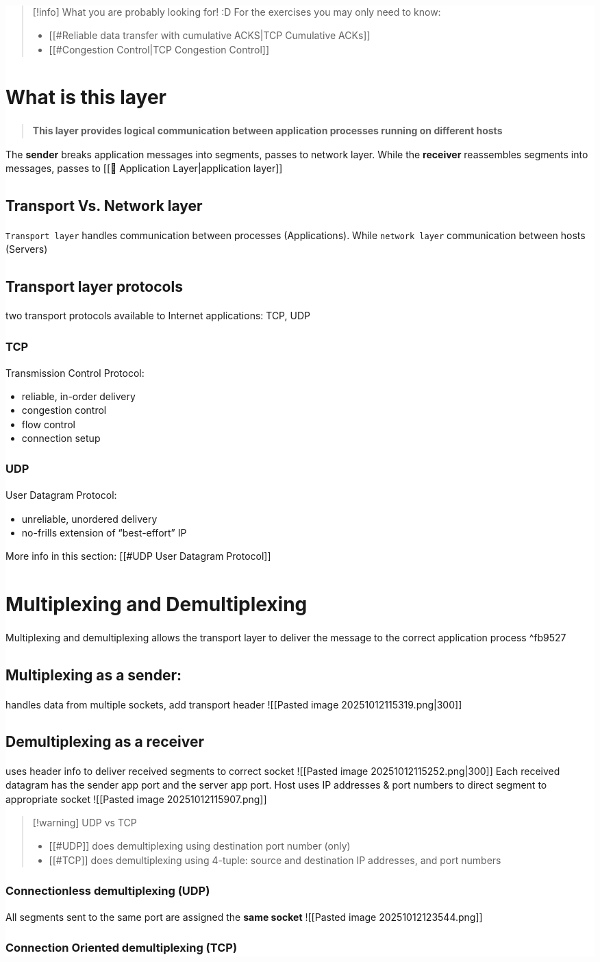 > [!info] What you are probably looking for! :D
> For the exercises you may only need to know:
> - [[#Reliable data transfer with cumulative ACKS|TCP Cumulative ACKs]]
> - [[#Congestion Control|TCP Congestion Control]]


# What is this layer
> **This layer provides logical communication between application processes running on different hosts**

The **sender** breaks application messages into segments, passes to network layer.
While the **receiver** reassembles segments into messages, passes to [[📙 Application Layer|application layer]]

## Transport Vs. Network layer
`Transport layer` handles communication between processes (Applications). While `network layer` communication between hosts (Servers)

## Transport layer protocols
two transport protocols available to Internet applications: TCP, UDP
### TCP
Transmission Control Protocol:
- reliable, in-order delivery 
- congestion control 
- flow control 
- connection setup
### UDP
User Datagram Protocol: 
- unreliable, unordered delivery 
- no-frills extension of “best-effort” IP

More info in this section: [[#UDP User Datagram Protocol]]

# Multiplexing and Demultiplexing
Multiplexing and demultiplexing allows the transport layer to deliver the message to the correct application process ^fb9527

## **Multiplexing as a sender:** 
handles data from multiple sockets, add transport header
  ![[Pasted image 20251012115319.png|300]]
## **Demultiplexing as a receiver** 
uses header info to deliver received segments to correct socket
![[Pasted image 20251012115252.png|300]]
Each received datagram has the sender app port and the server app port. Host uses IP addresses & port numbers to direct segment to appropriate socket
![[Pasted image 20251012115907.png]]
> [!warning] UDP vs TCP
> - [[#UDP]]  does demultiplexing using destination port number (only)
> - [[#TCP]] does  demultiplexing using 4-tuple: source and destination IP addresses, and port numbers
### Connectionless demultiplexing (UDP)
All segments sent to the same port are assigned the **same socket**
 ![[Pasted image 20251012123544.png]]
### Connection Oriented demultiplexing (TCP)